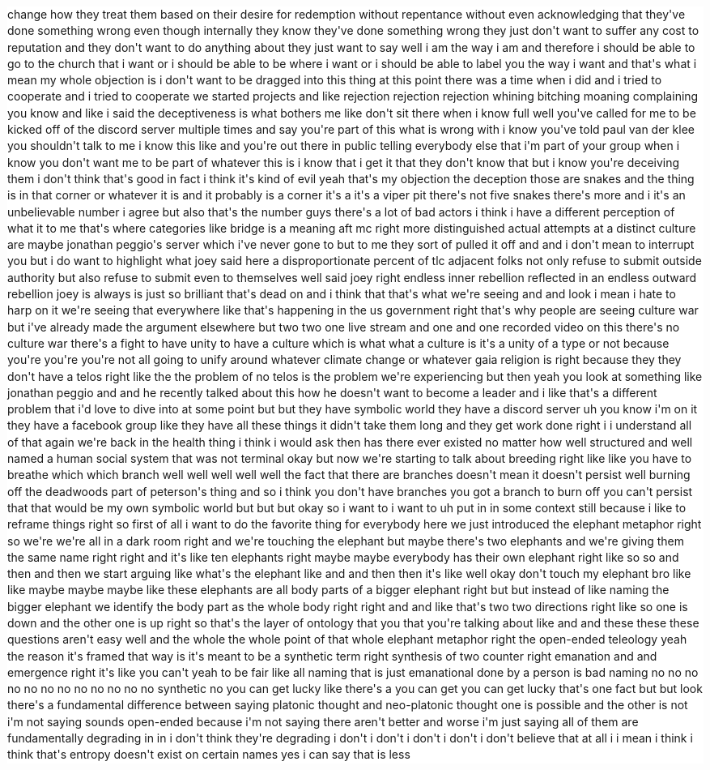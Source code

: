 change how they treat them based on their desire for redemption without repentance without even acknowledging that they've done something wrong even though internally they know they've done something wrong they just don't want to suffer any cost to reputation and they don't want to do anything about they just want to say well i am the way i am and therefore i should be able to go to the church that i want or i should be able to be where i want or i should be able to label you the way i want and that's what i mean my whole objection is i don't want to be dragged into this thing at this point there was a time when i did and i tried to cooperate and i tried to cooperate we started projects and like rejection rejection rejection whining bitching moaning complaining you know and like i said the deceptiveness is what bothers me like don't sit there when i know full well you've called for me to be kicked off of the discord server multiple times and say you're part of this what is wrong with i know you've told paul van der klee you shouldn't talk to me i know this like and you're out there in public telling everybody else that i'm part of your group when i know you don't want me to be part of whatever this is i know that i get it that they don't know that but i know you're deceiving them i don't think that's good in fact i think it's kind of evil yeah that's my objection the deception those are snakes and the thing is in that corner or whatever it is and it probably is a corner it's a it's a viper pit there's not five snakes there's more and i it's an unbelievable number i agree but also that's the number guys there's a lot of bad actors i think i have a different perception of what it to me that's where categories like bridge is a meaning aft mc right more distinguished actual attempts at a distinct culture are maybe jonathan peggio's server which i've never gone to but to me they sort of pulled it off and and i don't mean to interrupt you but i do want to highlight what joey said here a disproportionate percent of tlc adjacent folks not only refuse to submit outside authority but also refuse to submit even to themselves well said joey right endless inner rebellion reflected in an endless outward rebellion joey is always is just so brilliant that's dead on and i think that that's what we're seeing and and look i mean i hate to harp on it we're seeing that everywhere like that's happening in the us government right that's why people are seeing culture war but i've already made the argument elsewhere but two two one live stream and one and one recorded video on this there's no culture war there's a fight to have unity to have a culture which is what what a culture is it's a unity of a type or not because you're you're you're not all going to unify around whatever climate change or whatever gaia religion is right because they they don't have a telos right like the the problem of no telos is the problem we're experiencing but then yeah you look at something like jonathan peggio and and he recently talked about this how he doesn't want to become a leader and i like that's a different problem that i'd love to dive into at some point but but they have symbolic world they have a discord server uh you know i'm on it they have a facebook group like they have all these things it didn't take them long and they get work done right i i understand all of that again we're back in the health thing i think i would ask then has there ever existed no matter how well structured and well named a human social system that was not terminal okay but now we're starting to talk about breeding right like like you have to breathe which which branch well well well well well the fact that there are branches doesn't mean it doesn't persist well burning off the deadwoods part of peterson's thing and so i think you don't have branches you got a branch to burn off you can't persist that that would be my own symbolic world but but but okay so i want to i want to uh put in in some context still because i like to reframe things right so first of all i want to do the favorite thing for everybody here we just introduced the elephant metaphor right so we're we're all in a dark room right and we're touching the elephant but maybe there's two elephants and we're giving them the same name right right and it's like ten elephants right maybe maybe everybody has their own elephant right like so so and then and then we start arguing like what's the elephant like and and then then it's like well okay don't touch my elephant bro like like maybe maybe maybe like these elephants are all body parts of a bigger elephant right but but instead of like naming the bigger elephant we identify the body part as the whole body right right and and like that's two two directions right like so one is down and the other one is up right so that's the layer of ontology that you that you're talking about like and and these these these questions aren't easy well and the whole the whole point of that whole elephant metaphor right the open-ended teleology yeah the reason it's framed that way is it's meant to be a synthetic term right synthesis of two counter right emanation and and emergence right it's like you can't yeah to be fair like all naming that is just emanational done by a person is bad naming no no no no no no no no no no no no synthetic no you can get lucky like there's a you can get you can get lucky that's one fact but but look there's a fundamental difference between saying platonic thought and neo-platonic thought one is possible and the other is not i'm not saying sounds open-ended because i'm not saying there aren't better and worse i'm just saying all of them are fundamentally degrading in in i don't think they're degrading i don't i don't i don't i don't i don't believe that at all i i mean i think i think that's entropy doesn't exist on certain names yes i can say that is less
